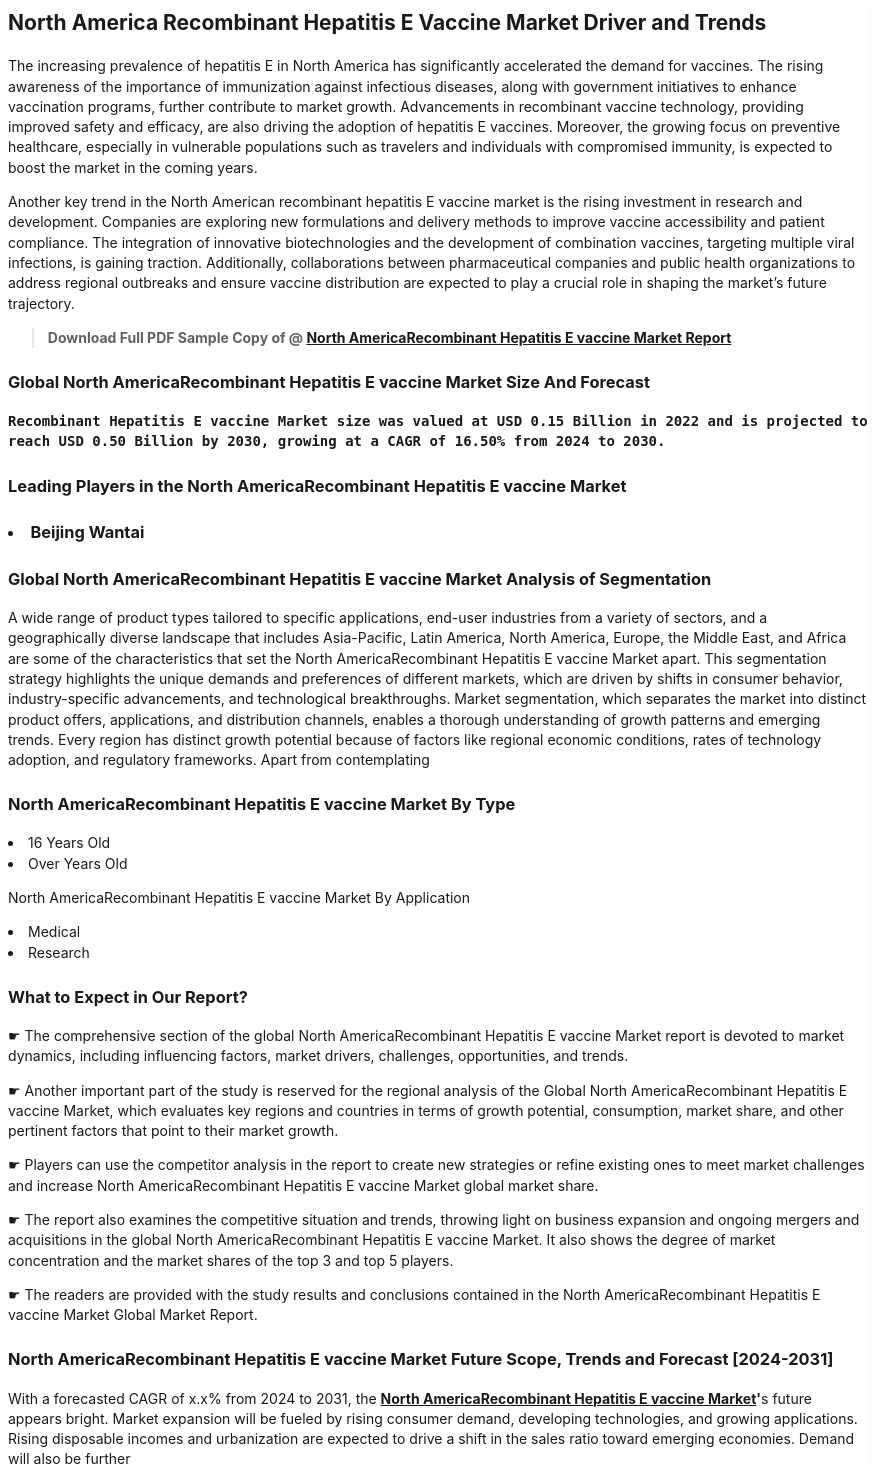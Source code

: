 <p><h2>North America Recombinant Hepatitis E Vaccine Market Driver and Trends</h2><p>The increasing prevalence of hepatitis E in North America has significantly accelerated the demand for vaccines. The rising awareness of the importance of immunization against infectious diseases, along with government initiatives to enhance vaccination programs, further contribute to market growth. Advancements in recombinant vaccine technology, providing improved safety and efficacy, are also driving the adoption of hepatitis E vaccines. Moreover, the growing focus on preventive healthcare, especially in vulnerable populations such as travelers and individuals with compromised immunity, is expected to boost the market in the coming years.</p><p>Another key trend in the North American recombinant hepatitis E vaccine market is the rising investment in research and development. Companies are exploring new formulations and delivery methods to improve vaccine accessibility and patient compliance. The integration of innovative biotechnologies and the development of combination vaccines, targeting multiple viral infections, is gaining traction. Additionally, collaborations between pharmaceutical companies and public health organizations to address regional outbreaks and ensure vaccine distribution are expected to play a crucial role in shaping the market’s future trajectory.</p></p><blockquote id="" class=""><strong>Download Full PDF Sample Copy of @&nbsp;<a href="https://www.verifiedmarketreports.com/download-sample/?rid=330480&utm_source=GitHub-Jan&utm_medium=265" target="_blank">North AmericaRecombinant Hepatitis E vaccine Market Report</a>&nbsp;&nbsp;</strong></blockquote><h3 id="" class=""><strong>Global&nbsp;North AmericaRecombinant Hepatitis E vaccine Market Size And Forecast</strong></h3><pre class="reader-text-block__code-block"><strong>Recombinant Hepatitis E vaccine Market size was valued at USD 0.15 Billion in 2022 and is projected to reach USD 0.50 Billion by 2030, growing at a CAGR of 16.50% from 2024 to 2030.</strong></pre><h3 id="" class="">Leading Players in the&nbsp;North AmericaRecombinant Hepatitis E vaccine Market</h3><h3 class=""></Li><Li>Beijing Wantai</h3><h3 id="" class="">Global&nbsp;North AmericaRecombinant Hepatitis E vaccine Market Analysis of Segmentation</h3><p id="" class="">A wide range of product types tailored to specific applications, end-user industries from a variety of sectors, and a geographically diverse landscape that includes Asia-Pacific, Latin America, North America, Europe, the Middle East, and Africa are some of the characteristics that set the North AmericaRecombinant Hepatitis E vaccine Market apart. This segmentation strategy highlights the unique demands and preferences of different markets, which are driven by shifts in consumer behavior, industry-specific advancements, and technological breakthroughs. Market segmentation, which separates the market into distinct product offers, applications, and distribution channels, enables a thorough understanding of growth patterns and emerging trends. Every region has distinct growth potential because of factors like regional economic conditions, rates of technology adoption, and regulatory frameworks. Apart from contemplating</p><h3 id="" class="">North AmericaRecombinant Hepatitis E vaccine Market&nbsp;By Type</h3><p></Li><Li>16 Years Old</Li><Li> Over Years Old</p><div class="" data-test-id=""><p>North AmericaRecombinant Hepatitis E vaccine Market&nbsp;By Application</p></div><p class=""></Li><Li>Medical</Li><Li> Research</p><div class="" data-test-id=""><h3><span class="">What to Expect in Our Report?</span></h3></div><div class="" data-test-id=""><p><span class="">☛ The comprehensive section of the global North AmericaRecombinant Hepatitis E vaccine Market report is devoted to market dynamics, including influencing factors, market drivers, challenges, opportunities, and trends.</span></p></div><div class="" data-test-id=""><p><span class="">☛ Another important part of the study is reserved for the regional analysis of the Global North AmericaRecombinant Hepatitis E vaccine Market, which evaluates key regions and countries in terms of growth potential, consumption, market share, and other pertinent factors that point to their market growth.</span></p></div><div class="" data-test-id=""><p><span class="">☛ Players can use the competitor analysis in the report to create new strategies or refine existing ones to meet market challenges and increase North AmericaRecombinant Hepatitis E vaccine Market global market share.</span></p></div><div class="" data-test-id=""><p><span class="">☛ The report also examines the competitive situation and trends, throwing light on business expansion and ongoing mergers and acquisitions in the global North AmericaRecombinant Hepatitis E vaccine Market. It also shows the degree of market concentration and the market shares of the top 3 and top 5 players.</span></p></div><div class="" data-test-id=""><p><span class="">☛ The readers are provided with the study results and conclusions contained in the North AmericaRecombinant Hepatitis E vaccine Market Global Market Report.</span></p></div><div class="" data-test-id=""><h3><span class="">North AmericaRecombinant Hepatitis E vaccine Market Future Scope, Trends and Forecast [2024-2031]</span></h3></div><div class="" data-test-id=""><p><span class="">With a forecasted CAGR of x.x% from 2024 to 2031, the <strong><a href="https://www.verifiedmarketreports.com/download-sample/?rid=330480&utm_source=GitHub-Jan&utm_medium=265" target="_blank">North AmericaRecombinant Hepatitis E vaccine Market</a>'</strong>s future appears bright. Market expansion will be fueled by rising consumer demand, developing technologies, and growing applications. Rising disposable incomes and urbanization are expected to drive a shift in the sales ratio toward emerging economies. Demand will also be further